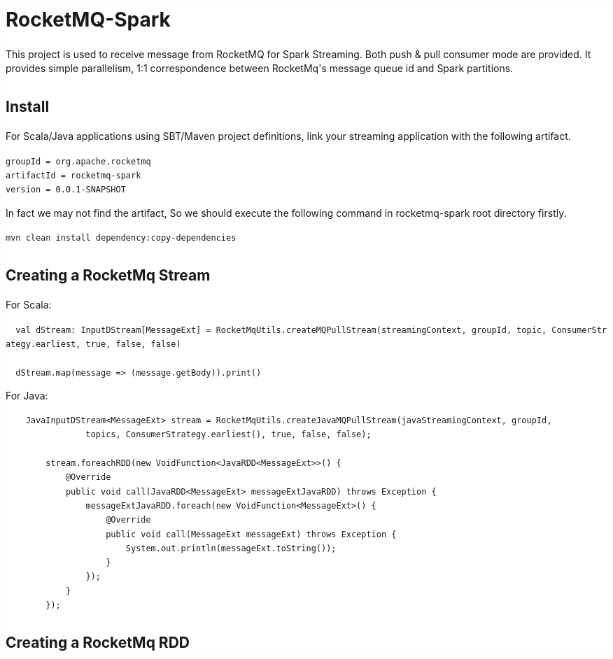 # RocketMQ-Spark

This project is used to receive message from RocketMQ for Spark Streaming. Both push & pull consumer mode are provided. It provides simple parallelism, 1:1 correspondence between RocketMq's message queue id and Spark partitions.

## Install
For Scala/Java applications using SBT/Maven project definitions, link your streaming application with the following artifact.

	groupId = org.apache.rocketmq
	artifactId = rocketmq-spark
	version = 0.0.1-SNAPSHOT
	
In fact we may not find the artifact, So we should execute the following command in rocketmq-spark root directory firstly.

 `mvn clean install dependency:copy-dependencies`
 
## Creating a RocketMq Stream

For Scala:

```
  val dStream: InputDStream[MessageExt] = RocketMqUtils.createMQPullStream(streamingContext, groupId, topic, ConsumerStrategy.earliest, true, false, false)
    
  dStream.map(message => (message.getBody)).print()
```

For Java:

```
    JavaInputDStream<MessageExt> stream = RocketMqUtils.createJavaMQPullStream(javaStreamingContext, groupId,
                topics, ConsumerStrategy.earliest(), true, false, false);
        
        stream.foreachRDD(new VoidFunction<JavaRDD<MessageExt>>() {
            @Override
            public void call(JavaRDD<MessageExt> messageExtJavaRDD) throws Exception {
                messageExtJavaRDD.foreach(new VoidFunction<MessageExt>() {
                    @Override
                    public void call(MessageExt messageExt) throws Exception {
                        System.out.println(messageExt.toString());
                    }
                });
            }
        });
```

## Creating a RocketMq RDD
